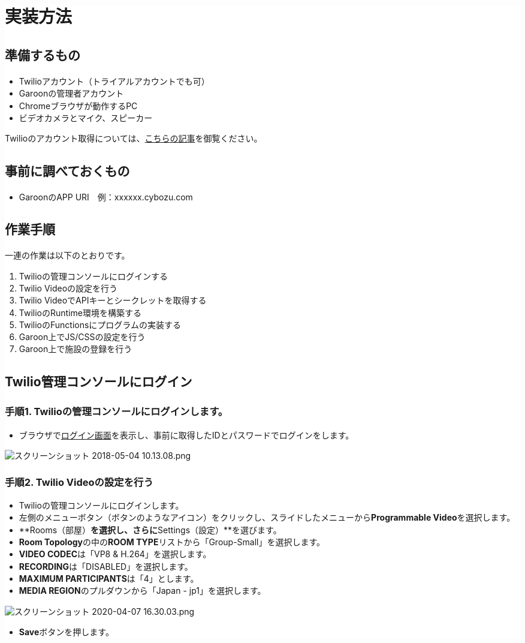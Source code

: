 # 実装方法

## 準備するもの

- Twilioアカウント（トライアルアカウントでも可）
- Garoonの管理者アカウント
- Chromeブラウザが動作するPC
- ビデオカメラとマイク、スピーカー

Twilioのアカウント取得については、[こちらの記事](https://qiita.com/mobilebiz/items/932eb21ff6ed36f524d8)を御覧ください。

## 事前に調べておくもの

- GaroonのAPP URI　例：xxxxxx.cybozu.com

## 作業手順

一連の作業は以下のとおりです。

1. Twilioの管理コンソールにログインする
2. Twilio Videoの設定を行う
3. Twilio VideoでAPIキーとシークレットを取得する
4. TwilioのRuntime環境を構築する
5. TwilioのFunctionsにプログラムの実装する
6. Garoon上でJS/CSSの設定を行う
7. Garoon上で施設の登録を行う

## Twilio管理コンソールにログイン

### 手順1. Twilioの管理コンソールにログインします。

- ブラウザで[ログイン画面](https://jp.twilio.com/login/kddi-web)を表示し、事前に取得したIDとパスワードでログインをします。

![スクリーンショット 2018-05-04 10.13.08.png](https://qiita-image-store.s3.amazonaws.com/0/86046/c0111212-a218-c0f9-9fcb-8838ca68ec84.png)

### 手順2. Twilio Videoの設定を行う

- Twilioの管理コンソールにログインします。
- 左側のメニューボタン（ボタンのようなアイコン）をクリックし、スライドしたメニューから**Programmable Video**を選択します。
- **Rooms（部屋）**を選択し、さらに**Settings（設定）**を選びます。
- **Room Topology**の中の**ROOM TYPE**リストから「Group-Small」を選択します。
- **VIDEO CODEC**は「VP8 & H.264」を選択します。
- **RECORDING**は「DISABLED」を選択します。
- **MAXIMUM PARTICIPANTS**は「4」とします。
- **MEDIA REGION**のプルダウンから「Japan - jp1」を選択します。

![スクリーンショット 2020-04-07 16.30.03.png](https://qiita-image-store.s3.ap-northeast-1.amazonaws.com/0/86046/b02f8510-4fee-e77e-0494-da11dcec98f5.png)

- **Save**ボタンを押します。
